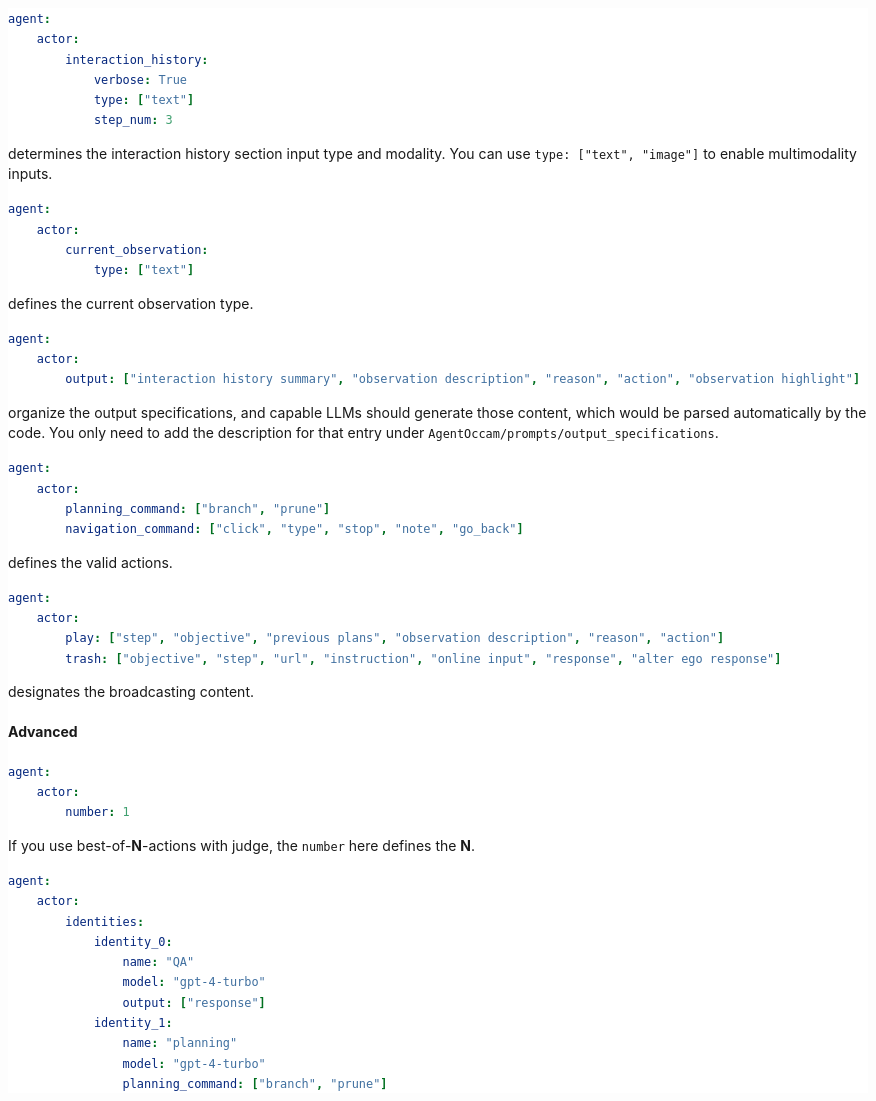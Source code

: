 ```yml
agent:
    actor:
        interaction_history:
            verbose: True
            type: ["text"]
            step_num: 3
```
determines the interaction history section input type and modality. You can use `type: ["text", "image"]` to enable multimodality inputs.

```yml
agent:
    actor:
        current_observation:
            type: ["text"]
```
defines the current observation type.

```yml
agent:
    actor:
        output: ["interaction history summary", "observation description", "reason", "action", "observation highlight"]
```
organize the output specifications, and capable LLMs should generate those content, which would be parsed automatically by the code. You only need to add the description for that entry under `AgentOccam/prompts/output_specifications`.

```yml
agent:
    actor:
        planning_command: ["branch", "prune"]
        navigation_command: ["click", "type", "stop", "note", "go_back"]
```
defines the valid actions.

```yml
agent:
    actor:
        play: ["step", "objective", "previous plans", "observation description", "reason", "action"]
        trash: ["objective", "step", "url", "instruction", "online input", "response", "alter ego response"]
```
designates the broadcasting content.

#### Advanced
```yml
agent:
    actor:
        number: 1
```
If you use best-of-**N**-actions with judge, the `number` here defines the **N**.

```yml
agent:
    actor:
        identities:
            identity_0:
                name: "QA"
                model: "gpt-4-turbo"
                output: ["response"]
            identity_1:
                name: "planning"
                model: "gpt-4-turbo"
                planning_command: ["branch", "prune"]
```